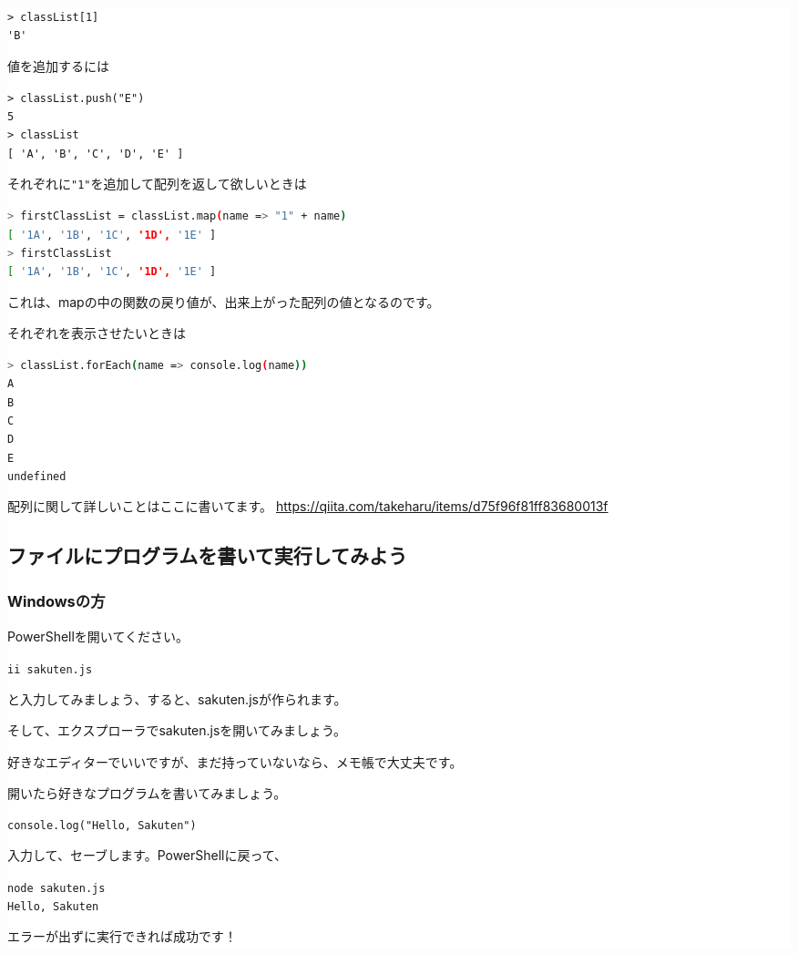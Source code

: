 ```shell
> classList[1]
'B'
```
値を追加するには
```
> classList.push("E")
5
> classList
[ 'A', 'B', 'C', 'D', 'E' ]
```

それぞれに`"1"`を追加して配列を返して欲しいときは
```bash
> firstClassList = classList.map(name => "1" + name)
[ '1A', '1B', '1C', '1D', '1E' ]
> firstClassList
[ '1A', '1B', '1C', '1D', '1E' ]
```
これは、mapの中の関数の戻り値が、出来上がった配列の値となるのです。

それぞれを表示させたいときは
```bash
> classList.forEach(name => console.log(name))
A
B
C
D
E
undefined
```

配列に関して詳しいことはここに書いてます。
https://qiita.com/takeharu/items/d75f96f81ff83680013f

## ファイルにプログラムを書いて実行してみよう

### Windowsの方
PowerShellを開いてください。
```
ii sakuten.js
```
と入力してみましょう、すると、sakuten.jsが作られます。

そして、エクスプローラでsakuten.jsを開いてみましょう。

好きなエディターでいいですが、まだ持っていないなら、メモ帳で大丈夫です。

開いたら好きなプログラムを書いてみましょう。
```
console.log("Hello, Sakuten")
```
入力して、セーブします。PowerShellに戻って、
```
node sakuten.js
Hello, Sakuten
```
エラーが出ずに実行できれば成功です！
